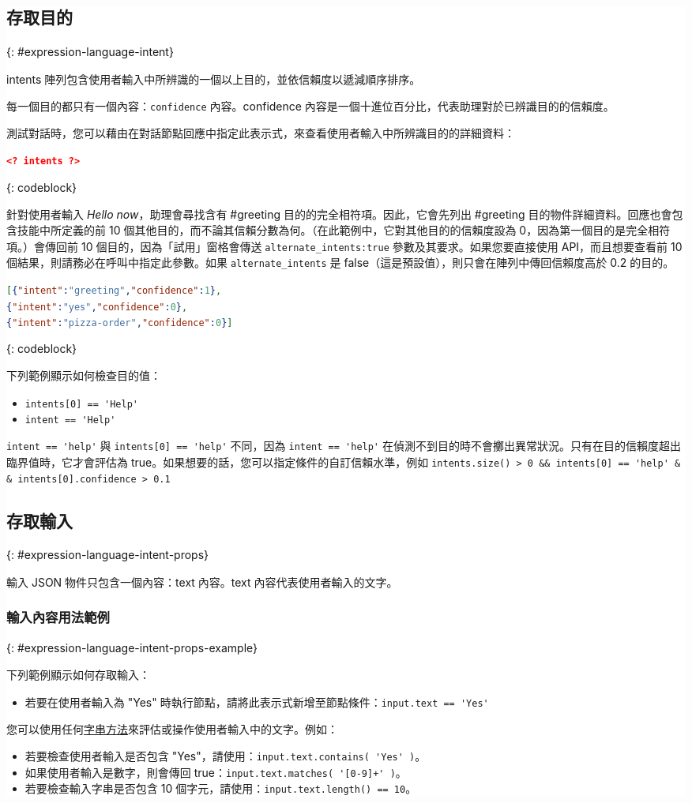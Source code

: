 ## 存取目的
{: #expression-language-intent}

intents 陣列包含使用者輸入中所辨識的一個以上目的，並依信賴度以遞減順序排序。

每一個目的都只有一個內容：`confidence` 內容。confidence 內容是一個十進位百分比，代表助理對於已辨識目的的信賴度。

測試對話時，您可以藉由在對話節點回應中指定此表示式，來查看使用者輸入中所辨識目的的詳細資料：

```json
<? intents ?>
```
{: codeblock}

針對使用者輸入 *Hello now*，助理會尋找含有 #greeting 目的的完全相符項。因此，它會先列出 #greeting 目的物件詳細資料。回應也會包含技能中所定義的前 10 個其他目的，而不論其信賴分數為何。（在此範例中，它對其他目的的信賴度設為 0，因為第一個目的是完全相符項。）會傳回前 10 個目的，因為「試用」窗格會傳送 `alternate_intents:true` 參數及其要求。如果您要直接使用 API，而且想要查看前 10 個結果，則請務必在呼叫中指定此參數。如果 `alternate_intents` 是 false（這是預設值），則只會在陣列中傳回信賴度高於 0.2 的目的。

```json
[{"intent":"greeting","confidence":1},
{"intent":"yes","confidence":0},
{"intent":"pizza-order","confidence":0}]
```
{: codeblock}

下列範例顯示如何檢查目的值：

- `intents[0] == 'Help'`
- `intent == 'Help'`

`intent == 'help'` 與 `intents[0] == 'help'` 不同，因為 `intent == 'help'` 在偵測不到目的時不會擲出異常狀況。只有在目的信賴度超出臨界值時，它才會評估為 true。如果想要的話，您可以指定條件的自訂信賴水準，例如 `intents.size() > 0 && intents[0] == 'help' && intents[0].confidence > 0.1`

## 存取輸入
{: #expression-language-intent-props}

輸入 JSON 物件只包含一個內容：text 內容。text 內容代表使用者輸入的文字。

### 輸入內容用法範例
{: #expression-language-intent-props-example}

下列範例顯示如何存取輸入：

- 若要在使用者輸入為 "Yes" 時執行節點，請將此表示式新增至節點條件：`input.text == 'Yes'`

您可以使用任何[字串方法](/docs/services/assistant/dialog-methods#dialog-methods-strings)來評估或操作使用者輸入中的文字。例如：

- 若要檢查使用者輸入是否包含 "Yes"，請使用：`input.text.contains( 'Yes' )`。
- 如果使用者輸入是數字，則會傳回 true：`input.text.matches( '[0-9]+' )`。
- 若要檢查輸入字串是否包含 10 個字元，請使用：`input.text.length() == 10`。
